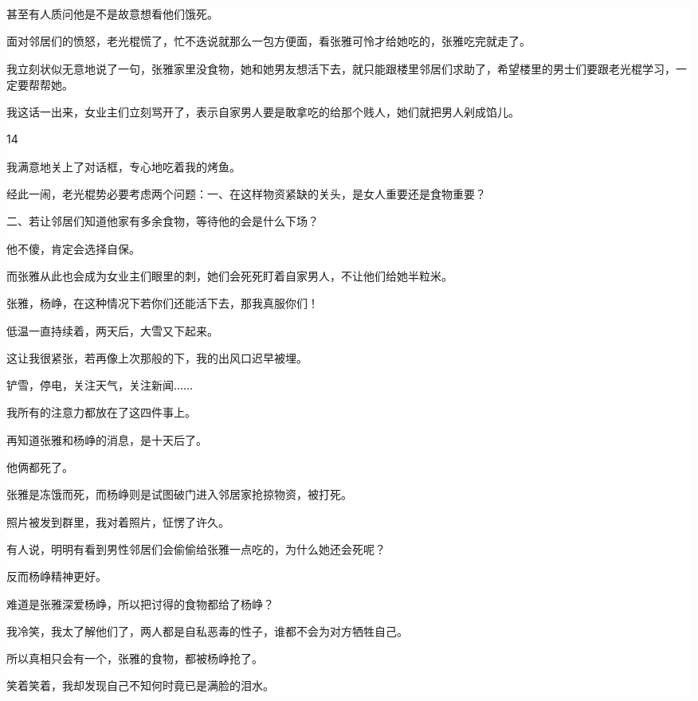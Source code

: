 甚至有人质问他是不是故意想看他们饿死。


面对邻居们的愤怒，老光棍慌了，忙不迭说就那么一包方便面，看张雅可怜才给她吃的，张雅吃完就走了。


我立刻状似无意地说了一句，张雅家里没食物，她和她男友想活下去，就只能跟楼里邻居们求助了，希望楼里的男士们要跟老光棍学习，一定要帮帮她。


我这话一出来，女业主们立刻骂开了，表示自家男人要是敢拿吃的给那个贱人，她们就把男人剁成馅儿。


14


我满意地关上了对话框，专心地吃着我的烤鱼。


经此一闹，老光棍势必要考虑两个问题：一、在这样物资紧缺的关头，是女人重要还是食物重要？


二、若让邻居们知道他家有多余食物，等待他的会是什么下场？


他不傻，肯定会选择自保。


而张雅从此也会成为女业主们眼里的刺，她们会死死盯着自家男人，不让他们给她半粒米。


张雅，杨峥，在这种情况下若你们还能活下去，那我真服你们！


低温一直持续着，两天后，大雪又下起来。


这让我很紧张，若再像上次那般的下，我的出风口迟早被埋。


铲雪，停电，关注天气，关注新闻……


我所有的注意力都放在了这四件事上。


再知道张雅和杨峥的消息，是十天后了。


他俩都死了。


张雅是冻饿而死，而杨峥则是试图破门进入邻居家抢掠物资，被打死。


照片被发到群里，我对着照片，怔愣了许久。


有人说，明明有看到男性邻居们会偷偷给张雅一点吃的，为什么她还会死呢？


反而杨峥精神更好。


难道是张雅深爱杨峥，所以把讨得的食物都给了杨峥？


我冷笑，我太了解他们了，两人都是自私恶毒的性子，谁都不会为对方牺牲自己。


所以真相只会有一个，张雅的食物，都被杨峥抢了。


笑着笑着，我却发现自己不知何时竟已是满脸的泪水。
